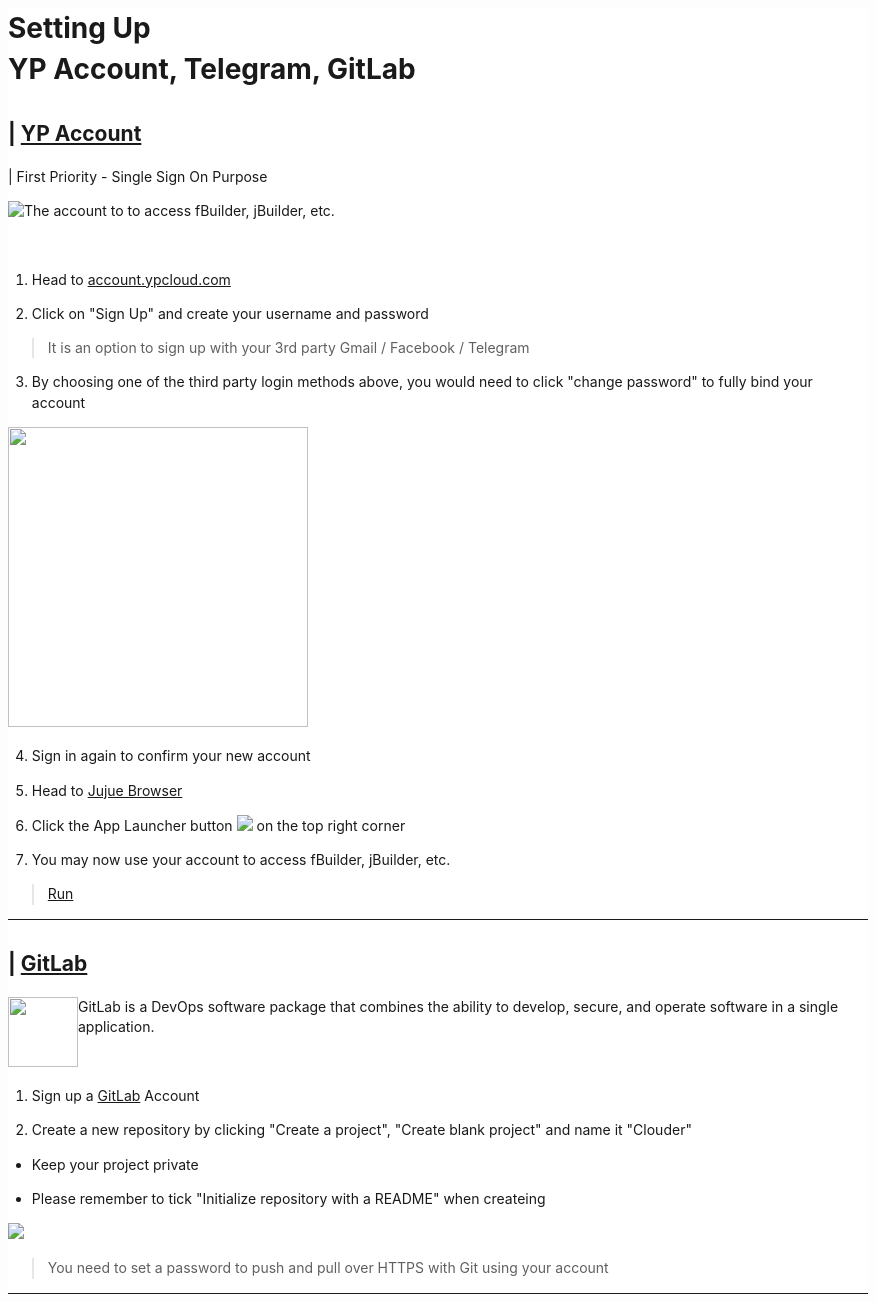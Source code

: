 Setting Up <br>YP Account, Telegram, GitLab
===

## | [YP Account](https://account.ypcloud.com/#/login) 
| First Priority - Single Sign On Purpose

[<img align="left" height="50" src="https://s3.ypcloud.com/cms/jdi_cards_yp_cms_f6dbc8d431.png" />](https://account.ypcloud.com/#/login)

The account to to access fBuilder, jBuilder, etc.

<br>

1. Head to [account.ypcloud.com](https://account.ypcloud.com/#/login)

2. Click on "Sign Up" and create your username and password
> It is an option to sign up with your 3rd party Gmail / Facebook / Telegram

3. By choosing one of the third party login methods above, you would need to click "change password" to fully bind your account

[<img src="https://user-images.githubusercontent.com/116076967/197032230-e463c270-28a3-4510-8625-14bece013714.png" width=300 height=300>](https://jujue.app/browser)

4. Sign in again to confirm your new account

5. Head to [Jujue Browser](https://jujue.app/browser)

6. Click the App Launcher button [![](https://i.imgur.com/3eNN7Er.png)](https://jujue.app/browser) on the top right corner

7. You may now use your account to access fBuilder, jBuilder, etc.
> [Run](https://run.ypcloud.com)

---

## | [GitLab](https://gitlab.com/)

[<img align="left" width="70" height="70" src="https://s3.ypcloud.com/cms/gitlab_f143892b21.png" />](https://gitlab.com/)

GitLab is a DevOps software package that combines the ability to develop, secure, and operate software in a single application.

<br>

1. Sign up a [GitLab](https://gitlab.com/) Account

2. Create a new repository by clicking "Create a project", "Create blank project" and name it "Clouder"

  - Keep your project private

  - Please remember to tick "Initialize repository with a README" when createing 

[![](https://user-images.githubusercontent.com/116076967/197028684-6b8b8c84-8417-40ee-a4c2-75c2004949d6.png)](https://gitlab.com/)

> You need to set a password to push and pull over HTTPS with Git using your account

---